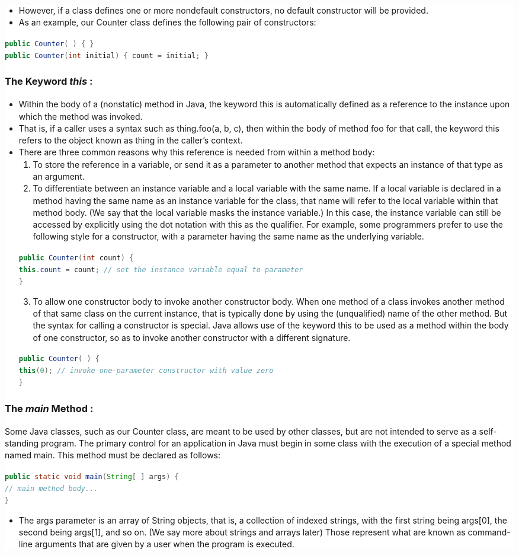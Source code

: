 - However, if a class defines one or more nondefault constructors, no default constructor will be provided.
- As an example, our Counter class defines the following pair of constructors:
```java
public Counter( ) { }
public Counter(int initial) { count = initial; }
```


### The Keyword *this* :
- Within the body of a (nonstatic) method in Java, the keyword this is automatically defined as a reference to the instance upon which the method was invoked.
- That
is, if a caller uses a syntax such as thing.foo(a, b, c), then within the body of method foo for that call, the keyword this refers to the object known as thing in the caller’s context.
- There are three common reasons why this reference is needed from within a method body:
    1. To store the reference in a variable, or send it as a parameter to another method that expects an instance of that type as an argument.
    2. To differentiate between an instance variable and a local variable with the same name. If a local variable is declared in a method having the same name as an instance variable for the class, that name will refer to the local variable within that method body. (We say that the local variable masks the instance variable.) In this case, the instance variable can still be accessed by explicitly using the dot notation with this as the qualifier. For example, some programmers prefer to use the following style for a constructor, with a parameter having the same name as the underlying variable.
    ```java
    public Counter(int count) {
    this.count = count; // set the instance variable equal to parameter
    }
    ```
    3. To allow one constructor body to invoke another constructor body. When one method of a class invokes another method of that same class on the current instance, that is typically done by using the (unqualified) name of the other method. But the syntax for calling a constructor is special. Java allows use of the keyword this to be used as a method within the body of one constructor, so as to invoke another constructor with a different signature.
    ```java
    public Counter( ) {
    this(0); // invoke one-parameter constructor with value zero
    }
    ```

### The *main* Method :
Some Java classes, such as our Counter class, are meant to be used by other classes, but are not intended to serve as a self-standing program. The primary control for an application in Java must begin in some class with the execution of a special method named main. This method must be declared as follows:
```java
public static void main(String[ ] args) {
// main method body...
}
```
- The args parameter is an array of String objects, that is, a collection of indexed strings, with the first string being args[0], the second being args[1], and so on. (We say more about strings and arrays later) Those represent what are known as command-line arguments that are given by a user when the program is executed.
